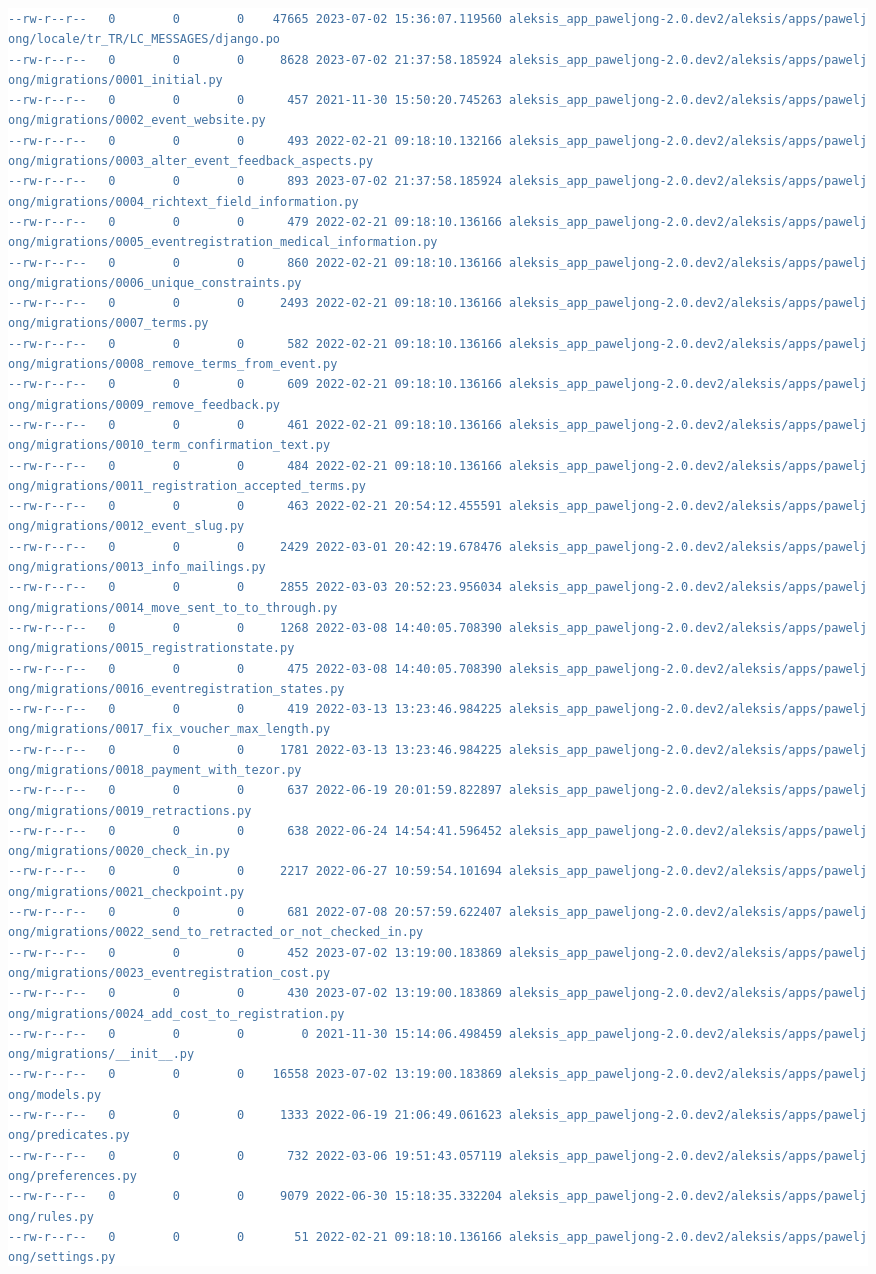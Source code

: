```diff
--rw-r--r--   0        0        0    47665 2023-07-02 15:36:07.119560 aleksis_app_paweljong-2.0.dev2/aleksis/apps/paweljong/locale/tr_TR/LC_MESSAGES/django.po
--rw-r--r--   0        0        0     8628 2023-07-02 21:37:58.185924 aleksis_app_paweljong-2.0.dev2/aleksis/apps/paweljong/migrations/0001_initial.py
--rw-r--r--   0        0        0      457 2021-11-30 15:50:20.745263 aleksis_app_paweljong-2.0.dev2/aleksis/apps/paweljong/migrations/0002_event_website.py
--rw-r--r--   0        0        0      493 2022-02-21 09:18:10.132166 aleksis_app_paweljong-2.0.dev2/aleksis/apps/paweljong/migrations/0003_alter_event_feedback_aspects.py
--rw-r--r--   0        0        0      893 2023-07-02 21:37:58.185924 aleksis_app_paweljong-2.0.dev2/aleksis/apps/paweljong/migrations/0004_richtext_field_information.py
--rw-r--r--   0        0        0      479 2022-02-21 09:18:10.136166 aleksis_app_paweljong-2.0.dev2/aleksis/apps/paweljong/migrations/0005_eventregistration_medical_information.py
--rw-r--r--   0        0        0      860 2022-02-21 09:18:10.136166 aleksis_app_paweljong-2.0.dev2/aleksis/apps/paweljong/migrations/0006_unique_constraints.py
--rw-r--r--   0        0        0     2493 2022-02-21 09:18:10.136166 aleksis_app_paweljong-2.0.dev2/aleksis/apps/paweljong/migrations/0007_terms.py
--rw-r--r--   0        0        0      582 2022-02-21 09:18:10.136166 aleksis_app_paweljong-2.0.dev2/aleksis/apps/paweljong/migrations/0008_remove_terms_from_event.py
--rw-r--r--   0        0        0      609 2022-02-21 09:18:10.136166 aleksis_app_paweljong-2.0.dev2/aleksis/apps/paweljong/migrations/0009_remove_feedback.py
--rw-r--r--   0        0        0      461 2022-02-21 09:18:10.136166 aleksis_app_paweljong-2.0.dev2/aleksis/apps/paweljong/migrations/0010_term_confirmation_text.py
--rw-r--r--   0        0        0      484 2022-02-21 09:18:10.136166 aleksis_app_paweljong-2.0.dev2/aleksis/apps/paweljong/migrations/0011_registration_accepted_terms.py
--rw-r--r--   0        0        0      463 2022-02-21 20:54:12.455591 aleksis_app_paweljong-2.0.dev2/aleksis/apps/paweljong/migrations/0012_event_slug.py
--rw-r--r--   0        0        0     2429 2022-03-01 20:42:19.678476 aleksis_app_paweljong-2.0.dev2/aleksis/apps/paweljong/migrations/0013_info_mailings.py
--rw-r--r--   0        0        0     2855 2022-03-03 20:52:23.956034 aleksis_app_paweljong-2.0.dev2/aleksis/apps/paweljong/migrations/0014_move_sent_to_to_through.py
--rw-r--r--   0        0        0     1268 2022-03-08 14:40:05.708390 aleksis_app_paweljong-2.0.dev2/aleksis/apps/paweljong/migrations/0015_registrationstate.py
--rw-r--r--   0        0        0      475 2022-03-08 14:40:05.708390 aleksis_app_paweljong-2.0.dev2/aleksis/apps/paweljong/migrations/0016_eventregistration_states.py
--rw-r--r--   0        0        0      419 2022-03-13 13:23:46.984225 aleksis_app_paweljong-2.0.dev2/aleksis/apps/paweljong/migrations/0017_fix_voucher_max_length.py
--rw-r--r--   0        0        0     1781 2022-03-13 13:23:46.984225 aleksis_app_paweljong-2.0.dev2/aleksis/apps/paweljong/migrations/0018_payment_with_tezor.py
--rw-r--r--   0        0        0      637 2022-06-19 20:01:59.822897 aleksis_app_paweljong-2.0.dev2/aleksis/apps/paweljong/migrations/0019_retractions.py
--rw-r--r--   0        0        0      638 2022-06-24 14:54:41.596452 aleksis_app_paweljong-2.0.dev2/aleksis/apps/paweljong/migrations/0020_check_in.py
--rw-r--r--   0        0        0     2217 2022-06-27 10:59:54.101694 aleksis_app_paweljong-2.0.dev2/aleksis/apps/paweljong/migrations/0021_checkpoint.py
--rw-r--r--   0        0        0      681 2022-07-08 20:57:59.622407 aleksis_app_paweljong-2.0.dev2/aleksis/apps/paweljong/migrations/0022_send_to_retracted_or_not_checked_in.py
--rw-r--r--   0        0        0      452 2023-07-02 13:19:00.183869 aleksis_app_paweljong-2.0.dev2/aleksis/apps/paweljong/migrations/0023_eventregistration_cost.py
--rw-r--r--   0        0        0      430 2023-07-02 13:19:00.183869 aleksis_app_paweljong-2.0.dev2/aleksis/apps/paweljong/migrations/0024_add_cost_to_registration.py
--rw-r--r--   0        0        0        0 2021-11-30 15:14:06.498459 aleksis_app_paweljong-2.0.dev2/aleksis/apps/paweljong/migrations/__init__.py
--rw-r--r--   0        0        0    16558 2023-07-02 13:19:00.183869 aleksis_app_paweljong-2.0.dev2/aleksis/apps/paweljong/models.py
--rw-r--r--   0        0        0     1333 2022-06-19 21:06:49.061623 aleksis_app_paweljong-2.0.dev2/aleksis/apps/paweljong/predicates.py
--rw-r--r--   0        0        0      732 2022-03-06 19:51:43.057119 aleksis_app_paweljong-2.0.dev2/aleksis/apps/paweljong/preferences.py
--rw-r--r--   0        0        0     9079 2022-06-30 15:18:35.332204 aleksis_app_paweljong-2.0.dev2/aleksis/apps/paweljong/rules.py
--rw-r--r--   0        0        0       51 2022-02-21 09:18:10.136166 aleksis_app_paweljong-2.0.dev2/aleksis/apps/paweljong/settings.py
```